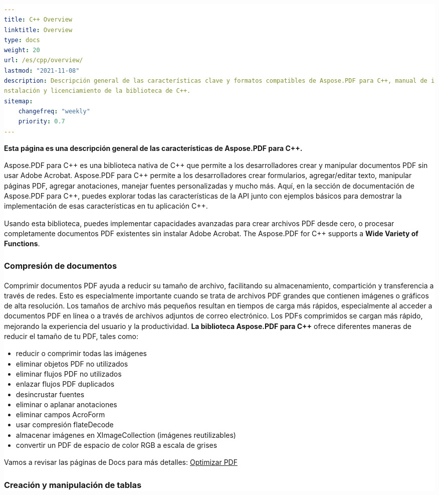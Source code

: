 ```yaml
---
title: C++ Overview
linktitle: Overview
type: docs
weight: 20
url: /es/cpp/overview/
lastmod: "2021-11-08"
description: Descripción general de las características clave y formatos compatibles de Aspose.PDF para C++, manual de instalación y licenciamiento de la biblioteca de C++.
sitemap:
    changefreq: "weekly"
    priority: 0.7
---
```


**Esta página es una descripción general de las características de Aspose.PDF para C++.**

Aspose.PDF para C++ es una biblioteca nativa de C++ que permite a los desarrolladores crear y manipular documentos PDF sin usar Adobe Acrobat. Aspose.PDF para C++ permite a los desarrolladores crear formularios, agregar/editar texto, manipular páginas PDF, agregar anotaciones, manejar fuentes personalizadas y mucho más. Aquí, en la sección de documentación de Aspose.PDF para C++, puedes explorar todas las características de la API junto con ejemplos básicos para demostrar la implementación de esas características en tu aplicación C++.

Usando esta biblioteca, puedes implementar capacidades avanzadas para crear archivos PDF desde cero, o procesar completamente documentos PDF existentes sin instalar Adobe Acrobat. The Aspose.PDF for C++ supports a **Wide Variety of Functions**.

### Compresión de documentos

Comprimir documentos PDF ayuda a reducir su tamaño de archivo, facilitando su almacenamiento, compartición y transferencia a través de redes. Esto es especialmente importante cuando se trata de archivos PDF grandes que contienen imágenes o gráficos de alta resolución. Los tamaños de archivo más pequeños resultan en tiempos de carga más rápidos, especialmente al acceder a documentos PDF en línea o a través de archivos adjuntos de correo electrónico. Los PDFs comprimidos se cargan más rápido, mejorando la experiencia del usuario y la productividad.
**La biblioteca Aspose.PDF para C++** ofrece diferentes maneras de reducir el tamaño de tu PDF, tales como:

- reducir o comprimir todas las imágenes
- eliminar objetos PDF no utilizados
- eliminar flujos PDF no utilizados
- enlazar flujos PDF duplicados
- desincrustar fuentes
- eliminar o aplanar anotaciones
- eliminar campos AcroForm
- usar compresión flateDecode
- almacenar imágenes en XImageCollection (imágenes reutilizables)
- convertir un PDF de espacio de color RGB a escala de grises

Vamos a revisar las páginas de Docs para más detalles: [Optimizar PDF](/pdf/es/cpp/optimize-pdf/)
### Creación y manipulación de tablas
